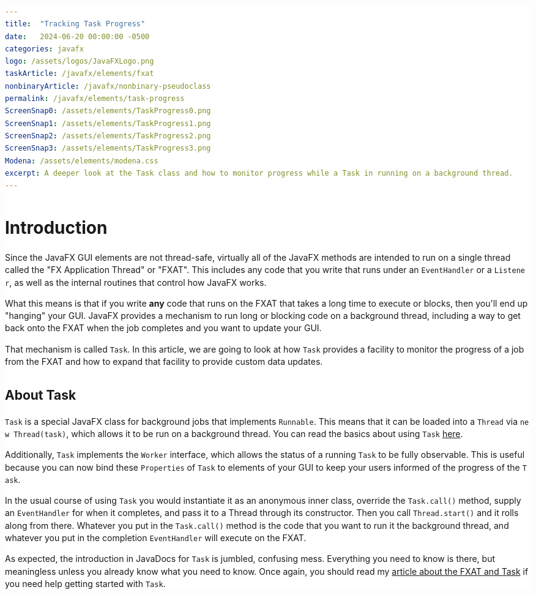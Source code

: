 ```yaml
---
title:  "Tracking Task Progress"
date:   2024-06-20 00:00:00 -0500
categories: javafx
logo: /assets/logos/JavaFXLogo.png
taskArticle: /javafx/elements/fxat
nonbinaryArticle: /javafx/nonbinary-pseudoclass
permalink: /javafx/elements/task-progress
ScreenSnap0: /assets/elements/TaskProgress0.png
ScreenSnap1: /assets/elements/TaskProgress1.png
ScreenSnap2: /assets/elements/TaskProgress2.png
ScreenSnap3: /assets/elements/TaskProgress3.png
Modena: /assets/elements/modena.css
excerpt: A deeper look at the Task class and how to monitor progress while a Task in running on a background thread.
---
```


# Introduction

Since the JavaFX GUI elements are not thread-safe, virtually all of the JavaFX methods are intended to run on a single thread called the "FX Application Thread" or "FXAT".  This includes any code that you write that runs under an `EventHandler` or a `Listener`, as well as the internal routines that control how JavaFX works.  

What this means is that if you write **any** code that runs on the FXAT that takes a long time to execute or blocks, then you'll end up "hanging" your GUI.  JavaFX provides a mechanism to run long or blocking code on a background thread, including a way to get back onto the FXAT when the job completes and you want to update your GUI.

That mechanism is called `Task`.   In this article, we are going to look at how `Task` provides a facility to monitor the progress of a job from the FXAT and how to expand that facility to provide custom data updates.

## About Task

`Task` is a special JavaFX class for background jobs that implements `Runnable`.  This means that it can be loaded into a `Thread` via `new Thread(task)`, which allows it to be run on a background thread.  You can read the basics about using `Task` [here]({{page.taskArticle}}).

Additionally, `Task` implements the `Worker` interface, which allows the status of a running `Task` to be fully observable.  This is useful because you can now bind these `Properties` of `Task` to elements  of your GUI to keep your users informed of the progress of the `Task`.

In the usual course of using `Task` you would instantiate it as an anonymous inner class, override the `Task.call()` method, supply an `EventHandler` for when it completes, and pass it to a Thread through its constructor.  Then you call `Thread.start()` and it rolls along from there.  Whatever you put in the `Task.call()` method is the code that you want to run it the background thread, and whatever you put in the completion `EventHandler` will execute on the FXAT.

As expected, the introduction in JavaDocs for `Task` is jumbled, confusing mess.  Everything you need to know is there, but meaningless unless you already know what you need to know.  Once again, you should read my [article about the FXAT and Task]({{page.taskArticle}}) if you need help getting started with `Task`.
